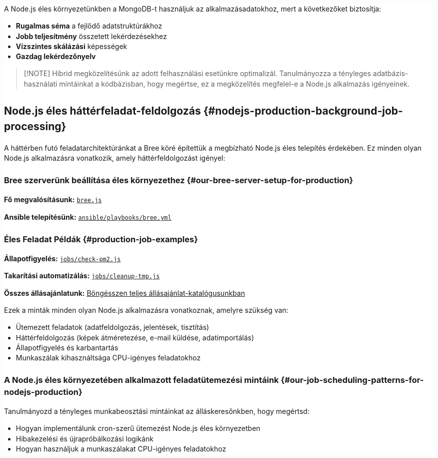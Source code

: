 A Node.js éles környezetünkben a MongoDB-t használjuk az alkalmazásadatokhoz, mert a következőket biztosítja:

* **Rugalmas séma** a fejlődő adatstruktúrákhoz
* **Jobb teljesítmény** összetett lekérdezésekhez
* **Vízszintes skálázási** képességek
* **Gazdag lekérdezőnyelv**

> \[!NOTE]
> Hibrid megközelítésünk az adott felhasználási esetünkre optimalizál. Tanulmányozza a tényleges adatbázis-használati mintáinkat a kódbázisban, hogy megértse, ez a megközelítés megfelel-e a Node.js alkalmazás igényeinek.

## Node.js éles háttérfeladat-feldolgozás {#nodejs-production-background-job-processing}

A háttérben futó feladatarchitektúránkat a Bree köré építettük a megbízható Node.js éles telepítés érdekében. Ez minden olyan Node.js alkalmazásra vonatkozik, amely háttérfeldolgozást igényel:

### Bree szerverünk beállítása éles környezethez {#our-bree-server-setup-for-production}

**Fő megvalósításunk:** [`bree.js`](https://github.com/forwardemail/forwardemail.net/blob/master/bree.js)

**Ansible telepítésünk:** [`ansible/playbooks/bree.yml`](https://github.com/forwardemail/forwardemail.net/blob/master/ansible/playbooks/bree.yml)

### Éles Feladat Példák {#production-job-examples}

**Állapotfigyelés:** [`jobs/check-pm2.js`](https://github.com/forwardemail/forwardemail.net/blob/master/jobs/check-pm2.js)

**Takarítási automatizálás:** [`jobs/cleanup-tmp.js`](https://github.com/forwardemail/forwardemail.net/blob/master/jobs/cleanup-tmp.js)

**Összes állásajánlatunk:** [Böngésszen teljes állásajánlat-katalógusunkban](https://github.com/forwardemail/forwardemail.net/tree/master/jobs)

Ezek a minták minden olyan Node.js alkalmazásra vonatkoznak, amelyre szükség van:

* Ütemezett feladatok (adatfeldolgozás, jelentések, tisztítás)
* Háttérfeldolgozás (képek átméretezése, e-mail küldése, adatimportálás)
* Állapotfigyelés és karbantartás
* Munkaszálak kihasználtsága CPU-igényes feladatokhoz

### A Node.js éles környezetében alkalmazott feladatütemezési mintáink {#our-job-scheduling-patterns-for-nodejs-production}

Tanulmányozd a tényleges munkabeosztási mintáinkat az álláskeresőnkben, hogy megértsd:

* Hogyan implementálunk cron-szerű ütemezést Node.js éles környezetben
* Hibakezelési és újrapróbálkozási logikánk
* Hogyan használjuk a munkaszálakat CPU-igényes feladatokhoz
